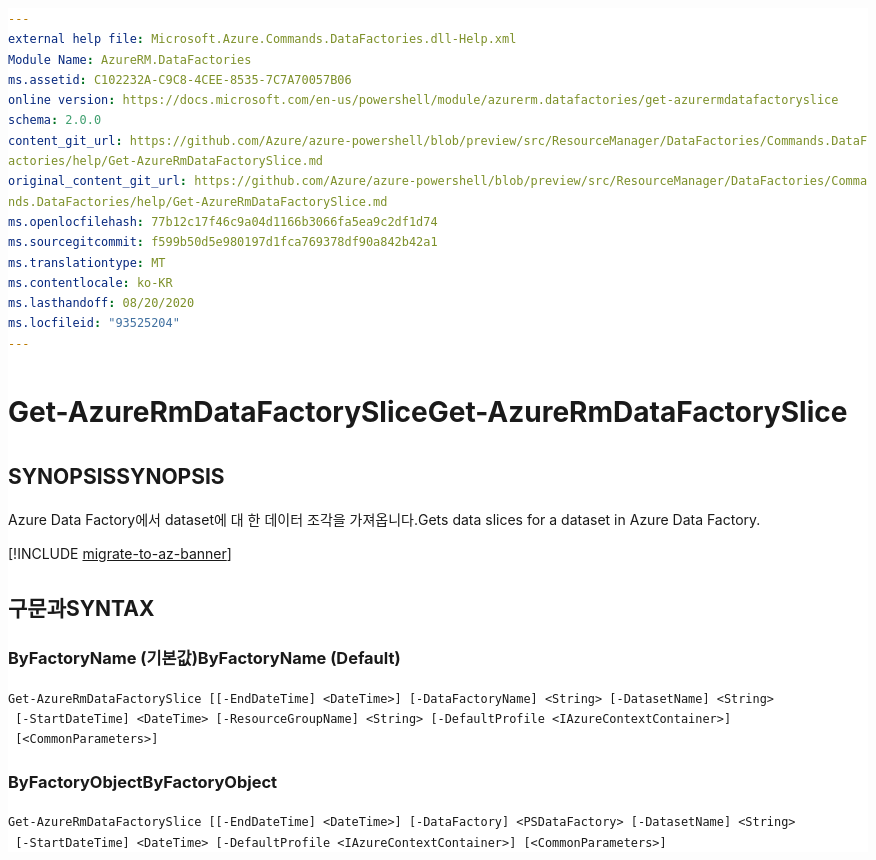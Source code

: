 ```yaml
---
external help file: Microsoft.Azure.Commands.DataFactories.dll-Help.xml
Module Name: AzureRM.DataFactories
ms.assetid: C102232A-C9C8-4CEE-8535-7C7A70057B06
online version: https://docs.microsoft.com/en-us/powershell/module/azurerm.datafactories/get-azurermdatafactoryslice
schema: 2.0.0
content_git_url: https://github.com/Azure/azure-powershell/blob/preview/src/ResourceManager/DataFactories/Commands.DataFactories/help/Get-AzureRmDataFactorySlice.md
original_content_git_url: https://github.com/Azure/azure-powershell/blob/preview/src/ResourceManager/DataFactories/Commands.DataFactories/help/Get-AzureRmDataFactorySlice.md
ms.openlocfilehash: 77b12c17f46c9a04d1166b3066fa5ea9c2df1d74
ms.sourcegitcommit: f599b50d5e980197d1fca769378df90a842b42a1
ms.translationtype: MT
ms.contentlocale: ko-KR
ms.lasthandoff: 08/20/2020
ms.locfileid: "93525204"
---
```

# <span data-ttu-id="d11db-101">Get-AzureRmDataFactorySlice</span><span class="sxs-lookup"><span data-stu-id="d11db-101">Get-AzureRmDataFactorySlice</span></span>

## <span data-ttu-id="d11db-102">SYNOPSIS</span><span class="sxs-lookup"><span data-stu-id="d11db-102">SYNOPSIS</span></span>
<span data-ttu-id="d11db-103">Azure Data Factory에서 dataset에 대 한 데이터 조각을 가져옵니다.</span><span class="sxs-lookup"><span data-stu-id="d11db-103">Gets data slices for a dataset in Azure Data Factory.</span></span>

[!INCLUDE [migrate-to-az-banner](../../includes/migrate-to-az-banner.md)]

## <span data-ttu-id="d11db-104">구문과</span><span class="sxs-lookup"><span data-stu-id="d11db-104">SYNTAX</span></span>

### <span data-ttu-id="d11db-105">ByFactoryName (기본값)</span><span class="sxs-lookup"><span data-stu-id="d11db-105">ByFactoryName (Default)</span></span>
```
Get-AzureRmDataFactorySlice [[-EndDateTime] <DateTime>] [-DataFactoryName] <String> [-DatasetName] <String>
 [-StartDateTime] <DateTime> [-ResourceGroupName] <String> [-DefaultProfile <IAzureContextContainer>]
 [<CommonParameters>]
```

### <span data-ttu-id="d11db-106">ByFactoryObject</span><span class="sxs-lookup"><span data-stu-id="d11db-106">ByFactoryObject</span></span>
```
Get-AzureRmDataFactorySlice [[-EndDateTime] <DateTime>] [-DataFactory] <PSDataFactory> [-DatasetName] <String>
 [-StartDateTime] <DateTime> [-DefaultProfile <IAzureContextContainer>] [<CommonParameters>]
```
